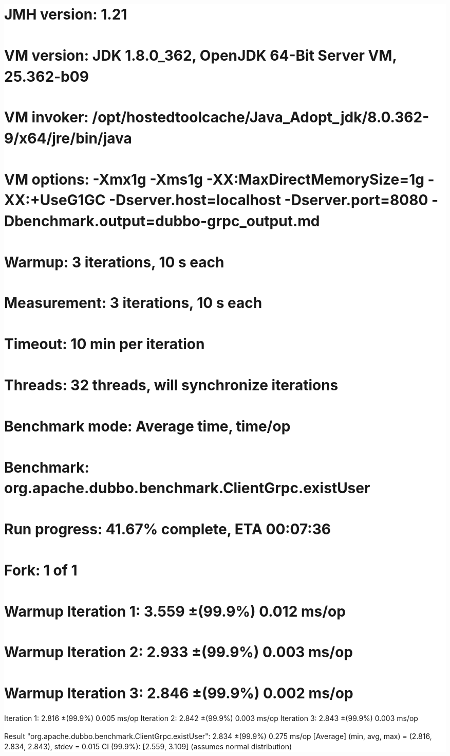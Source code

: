 
# JMH version: 1.21
# VM version: JDK 1.8.0_362, OpenJDK 64-Bit Server VM, 25.362-b09
# VM invoker: /opt/hostedtoolcache/Java_Adopt_jdk/8.0.362-9/x64/jre/bin/java
# VM options: -Xmx1g -Xms1g -XX:MaxDirectMemorySize=1g -XX:+UseG1GC -Dserver.host=localhost -Dserver.port=8080 -Dbenchmark.output=dubbo-grpc_output.md
# Warmup: 3 iterations, 10 s each
# Measurement: 3 iterations, 10 s each
# Timeout: 10 min per iteration
# Threads: 32 threads, will synchronize iterations
# Benchmark mode: Average time, time/op
# Benchmark: org.apache.dubbo.benchmark.ClientGrpc.existUser

# Run progress: 41.67% complete, ETA 00:07:36
# Fork: 1 of 1
# Warmup Iteration   1: 3.559 ±(99.9%) 0.012 ms/op
# Warmup Iteration   2: 2.933 ±(99.9%) 0.003 ms/op
# Warmup Iteration   3: 2.846 ±(99.9%) 0.002 ms/op
Iteration   1: 2.816 ±(99.9%) 0.005 ms/op
Iteration   2: 2.842 ±(99.9%) 0.003 ms/op
Iteration   3: 2.843 ±(99.9%) 0.003 ms/op


Result "org.apache.dubbo.benchmark.ClientGrpc.existUser":
  2.834 ±(99.9%) 0.275 ms/op [Average]
  (min, avg, max) = (2.816, 2.834, 2.843), stdev = 0.015
  CI (99.9%): [2.559, 3.109] (assumes normal distribution)
